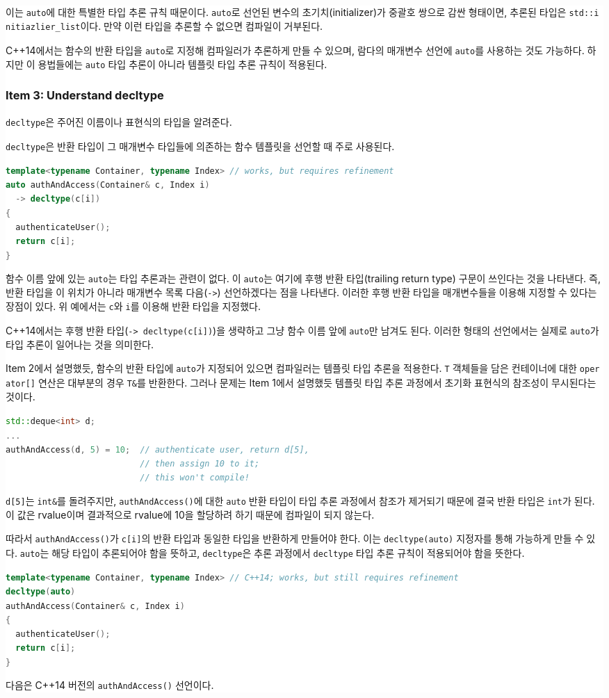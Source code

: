 이는 `auto`에 대한 특별한 타입 추론 규칙 때문이다. `auto`로 선언된 변수의 초기치(initializer)가 중괄호 쌍으로 감싼 형태이면, 추론된 타입은 `std::initiazlier_list`이다. 만약 이런 타입을 추론할 수 없으면 컴파일이 거부된다.

C++14에서는 함수의 반환 타입을 `auto`로 지정해 컴파일러가 추론하게 만들 수 있으며, 람다의 매개변수 선언에 `auto`를 사용하는 것도 가능하다. 하지만 이 용법들에는 `auto` 타입 추론이 아니라 템플릿 타입 추론 규칙이 적용된다.

### Item 3: Understand decltype

`decltype`은 주어진 이름이나 표현식의 타입을 알려준다.

`decltype`은 반환 타입이 그 매개변수 타입들에 의존하는 함수 템플릿을 선언할 때 주로 사용된다.

```cpp
template<typename Container, typename Index> // works, but requires refinement 
auto authAndAccess(Container& c, Index i)    
  -> decltype(c[i])
{
  authenticateUser();
  return c[i];
}
```

함수 이름 앞에 있는 `auto`는 타입 추론과는 관련이 없다. 이 `auto`는 여기에 후행 반환 타입(trailing return type) 구문이 쓰인다는 것을 나타낸다. 즉, 반환 타입을 이 위치가 아니라 매개변수 목록 다음(`->`) 선언하겠다는 점을 나타낸다. 이러한 후행 반환 타입을 매개변수들을 이용해 지정할 수 있다는 장점이 있다. 위 예에서는 `c`와 `i`를 이용해 반환 타입을 지정했다.

C++14에서는 후행 반환 타입(`-> decltype(c[i])`)을 생략하고 그냥 함수 이름 앞에 `auto`만 남겨도 된다. 이러한 형태의 선언에서는 실제로 `auto`가 타입 추론이 일어나는 것을 의미한다.

Item 2에서 설명했듯, 함수의 반환 타입에 `auto`가 지정되어 있으면 컴파일러는 템플릿 타입 추론을 적용한다. `T` 객체들을 담은 컨테이너에 대한 `operator[]` 연산은 대부분의 경우 `T&`를 반환한다. 그러나 문제는 Item 1에서 설명했듯 템플릿 타입 추론 과정에서 초기화 표현식의 참조성이 무시된다는 것이다.

```cpp
std::deque<int> d;
...
authAndAccess(d, 5) = 10;  // authenticate user, return d[5],
                           // then assign 10 to it; 
                           // this won't compile!
```

`d[5]`는 `int&`를 돌려주지만, `authAndAccess()`에 대한 `auto` 반환 타입이 타입 추론 과정에서 참조가 제거되기 때문에 결국 반환 타입은 `int`가 된다. 이 값은 rvalue이며 결과적으로 rvalue에 10을 할당하려 하기 때문에 컴파일이 되지 않는다.

따라서 `authAndAccess()`가 `c[i]`의 반환 타입과 동일한 타입을 반환하게 만들어야 한다. 이는 `decltype(auto)` 지정자를 통해 가능하게 만들 수 있다. `auto`는 해당 타입이 추론되어야 함을 뜻하고, `decltype`은 추론 과정에서 `decltype` 타입 추론 규칙이 적용되어야 함을 뜻한다.

```cpp
template<typename Container, typename Index> // C++14; works, but still requires refinement
decltype(auto)
authAndAccess(Container& c, Index i)
{
  authenticateUser();
  return c[i];
}
```

다음은 C++14 버전의 `authAndAccess()` 선언이다.
